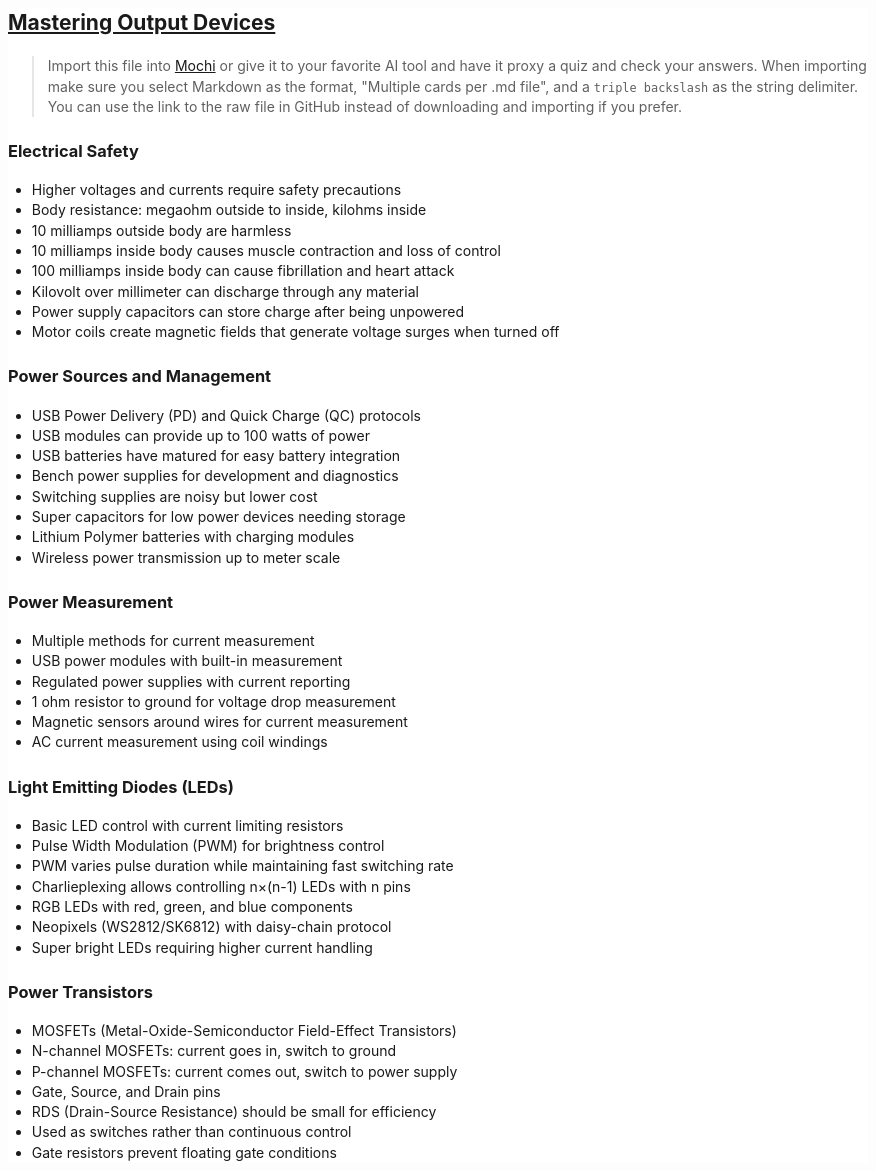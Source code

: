 ## [Mastering Output Devices](https://www.youtube.com/watch?v=Go71oRBcG-E)

> Import this file into [Mochi](https://mochi.cards/) or give it to your favorite AI tool and have it proxy a quiz and check your answers. When importing make sure you select Markdown as the format, "Multiple cards per .md file", and a ```triple backslash``` as the string delimiter. You can use the link to the raw file in GitHub instead of downloading and importing if you prefer.

### Electrical Safety
- Higher voltages and currents require safety precautions
- Body resistance: megaohm outside to inside, kilohms inside
- 10 milliamps outside body are harmless
- 10 milliamps inside body causes muscle contraction and loss of control
- 100 milliamps inside body can cause fibrillation and heart attack
- Kilovolt over millimeter can discharge through any material
- Power supply capacitors can store charge after being unpowered
- Motor coils create magnetic fields that generate voltage surges when turned off

### Power Sources and Management
- USB Power Delivery (PD) and Quick Charge (QC) protocols
- USB modules can provide up to 100 watts of power
- USB batteries have matured for easy battery integration
- Bench power supplies for development and diagnostics
- Switching supplies are noisy but lower cost
- Super capacitors for low power devices needing storage
- Lithium Polymer batteries with charging modules
- Wireless power transmission up to meter scale

### Power Measurement
- Multiple methods for current measurement
- USB power modules with built-in measurement
- Regulated power supplies with current reporting
- 1 ohm resistor to ground for voltage drop measurement
- Magnetic sensors around wires for current measurement
- AC current measurement using coil windings

### Light Emitting Diodes (LEDs)
- Basic LED control with current limiting resistors
- Pulse Width Modulation (PWM) for brightness control
- PWM varies pulse duration while maintaining fast switching rate
- Charlieplexing allows controlling n×(n-1) LEDs with n pins
- RGB LEDs with red, green, and blue components
- Neopixels (WS2812/SK6812) with daisy-chain protocol
- Super bright LEDs requiring higher current handling

### Power Transistors
- MOSFETs (Metal-Oxide-Semiconductor Field-Effect Transistors)
- N-channel MOSFETs: current goes in, switch to ground
- P-channel MOSFETs: current comes out, switch to power supply
- Gate, Source, and Drain pins
- RDS (Drain-Source Resistance) should be small for efficiency
- Used as switches rather than continuous control
- Gate resistors prevent floating gate conditions
